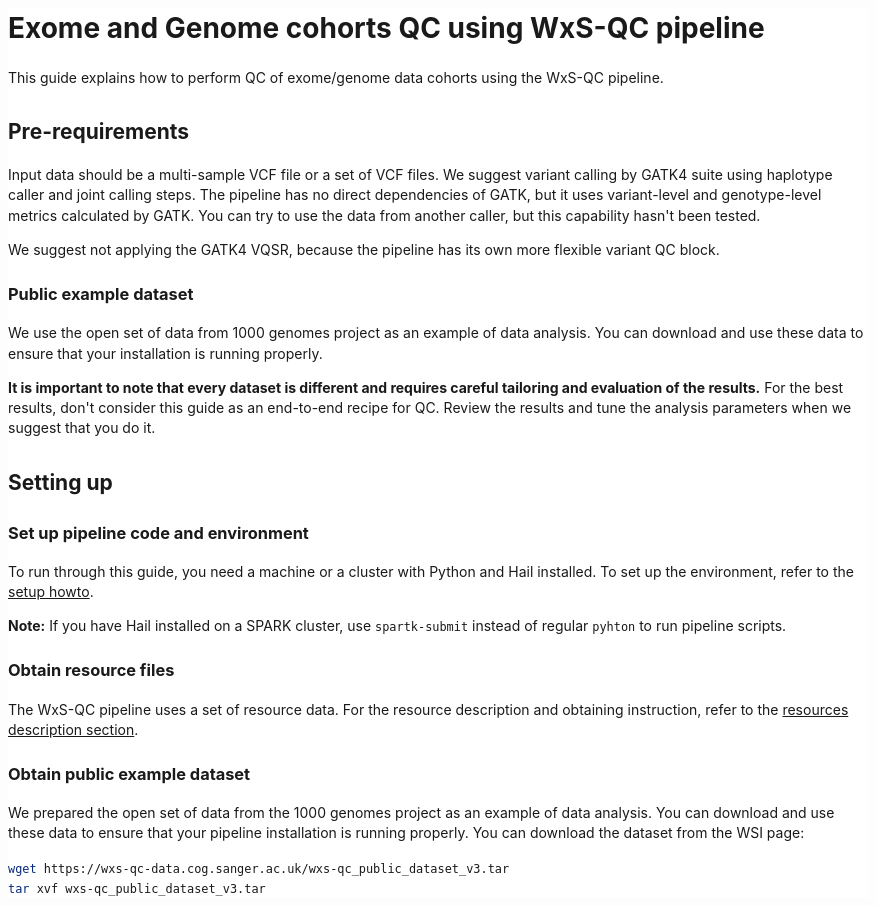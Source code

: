 # Exome and Genome cohorts QC using WxS-QC pipeline

This guide explains how to perform QC of exome/genome data cohorts using the WxS-QC pipeline.

## Pre-requirements

Input data should be a multi-sample VCF file or a set of VCF files.
We suggest variant calling by GATK4 suite using haplotype caller and joint calling steps.
The pipeline has no direct dependencies of GATK,
but it uses variant-level and genotype-level metrics calculated by GATK.
You can try to use the data from another caller,
but this capability hasn't been tested.

We suggest not applying the GATK4 VQSR,
because the pipeline has its own more flexible variant QC block.

### Public example dataset

We use the open set of data from 1000 genomes project as an example of data analysis.
You can download and use these data to ensure that your installation is running properly.

**It is important to note that every dataset is different and
requires careful tailoring and evaluation of the results.**
For the best results, don't consider this guide as an end-to-end recipe for QC.
Review the results and tune the analysis parameters when we suggest that you do it.

## Setting up

### Set up pipeline code and environment

To run through this guide, you need a machine or a cluster with Python and Hail installed.
To set up the environment, refer to the [setup howto](wxs-qc_setup.md).

**Note:**
If you have Hail installed on a SPARK cluster,
use `spartk-submit` instead of regular `pyhton`
to run pipeline scripts.

### Obtain resource files

The WxS-QC pipeline uses a set of resource data.
For the resource description and obtaining instruction,
refer to the [resources description section](wxs-qc_prepare-resources.md).

### Obtain public example dataset

We prepared the open set of data from the 1000 genomes project as an example of data analysis.
You can download and use these data to ensure that your pipeline installation is running properly.
You can download the dataset from the WSI page:

```bash
wget https://wxs-qc-data.cog.sanger.ac.uk/wxs-qc_public_dataset_v3.tar
tar xvf wxs-qc_public_dataset_v3.tar
```

